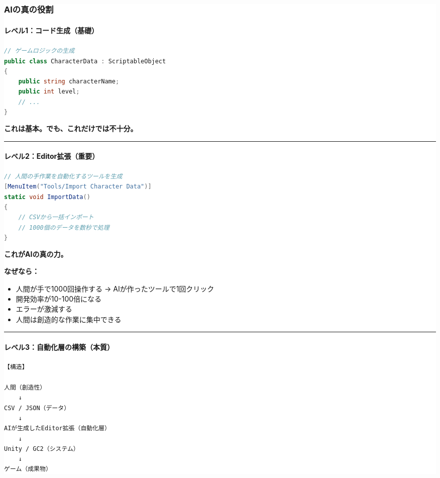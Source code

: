 ### AIの真の役割

#### レベル1：コード生成（基礎）

```csharp
// ゲームロジックの生成
public class CharacterData : ScriptableObject
{
    public string characterName;
    public int level;
    // ...
}
```

**これは基本。でも、これだけでは不十分。**

---

#### レベル2：Editor拡張（重要）

```csharp
// 人間の手作業を自動化するツールを生成
[MenuItem("Tools/Import Character Data")]
static void ImportData()
{
    // CSVから一括インポート
    // 1000個のデータを数秒で処理
}
```

**これがAIの真の力。**

**なぜなら：**
- 人間が手で1000回操作する → AIが作ったツールで1回クリック
- 開発効率が10-100倍になる
- エラーが激減する
- 人間は創造的な作業に集中できる

---

#### レベル3：自動化層の構築（本質）

```
【構造】

人間（創造性）
    ↓
CSV / JSON（データ）
    ↓
AIが生成したEditor拡張（自動化層）
    ↓
Unity / GC2（システム）
    ↓
ゲーム（成果物）
```
